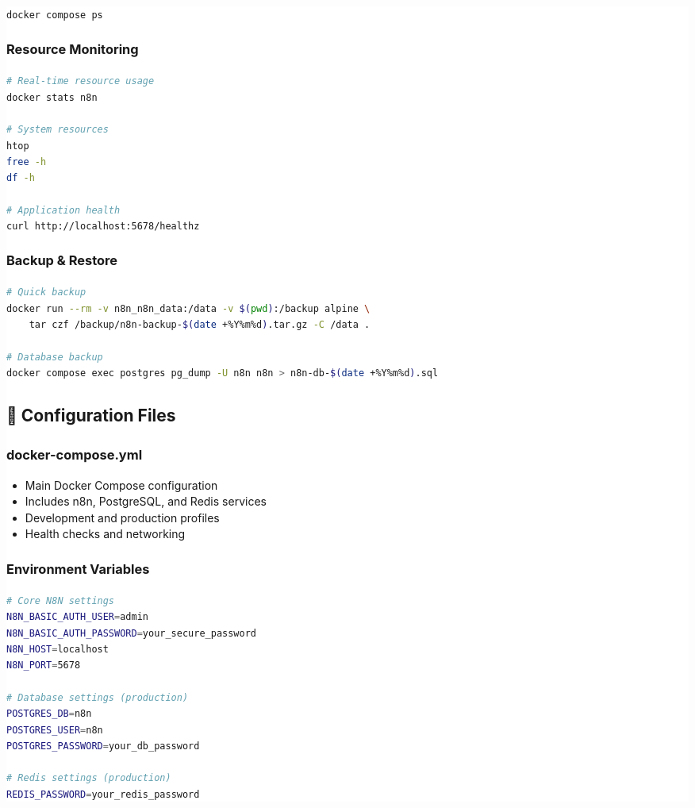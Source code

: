 ```bash
docker compose ps
```

### **Resource Monitoring**
```bash
# Real-time resource usage
docker stats n8n

# System resources
htop
free -h
df -h

# Application health
curl http://localhost:5678/healthz
```

### **Backup & Restore**
```bash
# Quick backup
docker run --rm -v n8n_n8n_data:/data -v $(pwd):/backup alpine \
    tar czf /backup/n8n-backup-$(date +%Y%m%d).tar.gz -C /data .

# Database backup
docker compose exec postgres pg_dump -U n8n n8n > n8n-db-$(date +%Y%m%d).sql
```

## 🔧 **Configuration Files**

### **docker-compose.yml**
- Main Docker Compose configuration
- Includes n8n, PostgreSQL, and Redis services
- Development and production profiles
- Health checks and networking

### **Environment Variables**
```bash
# Core N8N settings
N8N_BASIC_AUTH_USER=admin
N8N_BASIC_AUTH_PASSWORD=your_secure_password
N8N_HOST=localhost
N8N_PORT=5678

# Database settings (production)
POSTGRES_DB=n8n
POSTGRES_USER=n8n
POSTGRES_PASSWORD=your_db_password

# Redis settings (production)
REDIS_PASSWORD=your_redis_password
```
